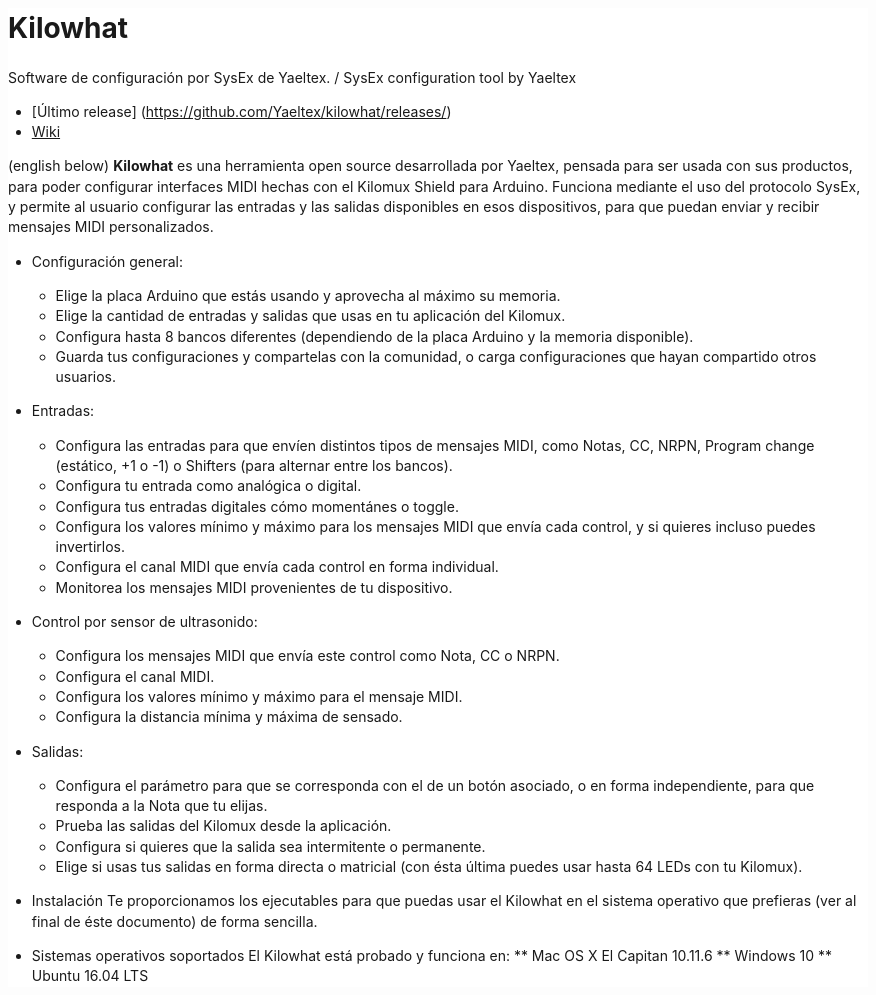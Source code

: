 # Kilowhat

Software de configuración por SysEx de Yaeltex. / SysEx configuration tool by Yaeltex
 
* [Último release] (https://github.com/Yaeltex/kilowhat/releases/)
* [Wiki](http://wiki.yaeltex.com.ar/index.php?title=Kilowhat)

(english below)
**Kilowhat** es una herramienta open source desarrollada por Yaeltex, pensada para ser usada con sus productos, para poder configurar interfaces MIDI hechas con el Kilomux Shield para Arduino.
Funciona mediante el uso del protocolo SysEx, y permite al usuario configurar las entradas y las salidas disponibles en esos dispositivos, para que puedan enviar y recibir mensajes MIDI personalizados.

* Configuración general:
  * Elige la placa Arduino que estás usando y aprovecha al máximo su memoria.
  * Elige la cantidad de entradas y salidas que usas en tu aplicación del Kilomux.
  * Configura hasta 8 bancos diferentes (dependiendo de la placa Arduino y la memoria disponible).
  * Guarda tus configuraciones y compartelas con la comunidad, o carga configuraciones que hayan compartido otros usuarios.

* Entradas:
  * Configura las entradas para que envíen distintos tipos de mensajes MIDI, como Notas, CC, NRPN, Program change (estático, +1 o -1) o Shifters (para alternar entre los bancos).
  * Configura tu entrada como analógica o digital.
  * Configura tus entradas digitales cómo momentánes o toggle.
  * Configura los valores mínimo y máximo para los mensajes MIDI que envía cada control, y si quieres incluso puedes invertirlos.
  * Configura el canal MIDI que envía cada control en forma individual.
  * Monitorea los mensajes MIDI provenientes de tu dispositivo.

* Control por sensor de ultrasonido:
  * Configura los mensajes MIDI que envía este control como Nota, CC o NRPN. 
  * Configura el canal MIDI.
  * Configura los valores mínimo y máximo para el mensaje MIDI.
  * Configura la distancia mínima y máxima de sensado.

* Salidas:
  * Configura el parámetro para que se corresponda con el de un botón asociado, o en forma independiente, para que responda a la Nota que tu elijas.
  * Prueba las salidas del Kilomux desde la aplicación.
  * Configura si quieres que la salida sea intermitente o permanente.
  * Elige si usas tus salidas en forma directa o matricial (con ésta última puedes usar hasta 64 LEDs con tu Kilomux).

* Instalación
Te proporcionamos los ejecutables para que puedas usar el Kilowhat en el sistema operativo que prefieras (ver al final de éste documento) de forma sencilla. 

* Sistemas operativos soportados
El Kilowhat está probado y funciona en:
  ** Mac OS X El Capitan 10.11.6
  ** Windows 10
  ** Ubuntu 16.04 LTS

